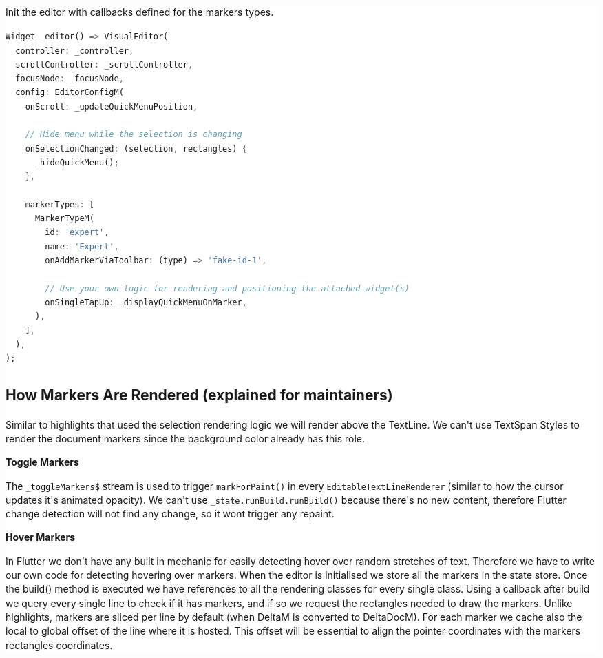 Init the editor with callbacks defined for the markers types.

```dart
Widget _editor() => VisualEditor(
  controller: _controller,
  scrollController: _scrollController,
  focusNode: _focusNode,
  config: EditorConfigM(
    onScroll: _updateQuickMenuPosition,
    
    // Hide menu while the selection is changing
    onSelectionChanged: (selection, rectangles) {
      _hideQuickMenu();
    },
    
    markerTypes: [
      MarkerTypeM(
        id: 'expert',
        name: 'Expert',
        onAddMarkerViaToolbar: (type) => 'fake-id-1',
        
        // Use your own logic for rendering and positioning the attached widget(s)
        onSingleTapUp: _displayQuickMenuOnMarker,
      ),
    ],
  ),
);
```


## How Markers Are Rendered (explained for maintainers)
Similar to highlights that used the selection rendering logic we will render above the TextLine. We can't use TextSpan Styles to render the document markers since the background color already has this role.

**Toggle Markers**

The `_toggleMarkers$` stream is used to trigger `markForPaint()` in every `EditableTextLineRenderer` (similar to how the cursor updates it's animated opacity). We can't use `_state.runBuild.runBuild()` because there's no new content, therefore Flutter change detection will not find any change, so it wont trigger any repaint.

**Hover Markers**

In Flutter we don't have any built in mechanic for easily detecting hover over random stretches of text. Therefore we have to write our own code for detecting hovering over markers. When the editor is initialised we store all the markers in the state store. Once the build() method is executed we have references to all the rendering classes for every single class. Using a callback after build we query every single line to check if it has markers, and if so we request the rectangles needed to draw the markers. Unlike highlights, markers are sliced per line by default (when DeltaM is converted to DeltaDocM). For each marker we cache also the local to global offset of the line where it is hosted. This offset will be essential to align the pointer coordinates with the markers rectangles coordinates. 
